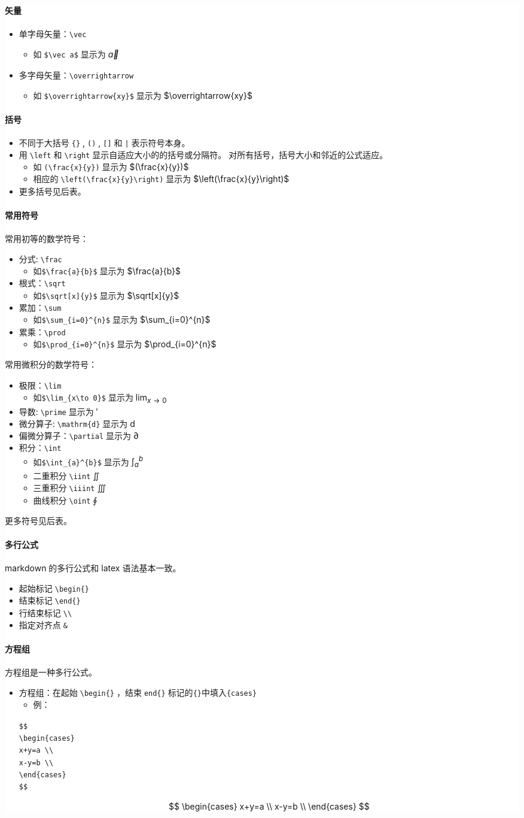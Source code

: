 #### 矢量
- 单字母矢量：`\vec`
  - 如 `$\vec a$` 显示为 $\vec a$

- 多字母矢量：`\overrightarrow`
  - 如 `$\overrightarrow{xy}$` 显示为 $\overrightarrow{xy}$
​
#### 括号
- 不同于大括号 `{}` , `()` , `[]` 和 `|` 表示符号本身。
- 用 `\left` 和 `\right` 显示自适应大小的的括号或分隔符。 对所有括号，括号大小和邻近的公式适应。
  - 如 `(\frac{x}{y})` 显示为 $(\frac{x}{y})$
  - 相应的 `\left(\frac{x}{y}\right)` 显示为 $\left(\frac{x}{y}\right)$
- 更多括号见后表。

#### 常用符号
常用初等的数学符号：
- 分式: `\frac`
  - 如`$\frac{a}{b}$` 显示为 $\frac{a}{b}$
- 根式：`\sqrt`
  - 如`$\sqrt[x]{y}$` 显示为 $\sqrt[x]{y}$
- 累加：`\sum`
  - 如`$\sum_{i=0}^{n}$` 显示为 $\sum_{i=0}^{n}$
- 累乘：`\prod`
  - 如`$\prod_{i=0}^{n}$` 显示为 $\prod_{i=0}^{n}$

常用微积分的数学符号：
- 极限：`\lim`
  - 如`$\lim_{x\to 0}$` 显示为 $\lim_{x\to 0}$
- 导数: `\prime` 显示为 $\prime$
- 微分算子: `\mathrm{d}` 显示为 $\mathrm{d}$
- 偏微分算子：`\partial` 显示为 $\partial$
- 积分：`\int`
  - 如`$\int_{a}^{b}$` 显示为 $\int_{a}^{b}$
  - 二重积分 `\iint`  $\iint$
  - 三重积分 `\iiint`  $\iiint$
  - 曲线积分 `\oint`  $\oint$

更多符号见后表。

#### 多行公式
markdown 的多行公式和 latex 语法基本一致。
- 起始标记 `\begin{}`
- 结束标记 `\end{}`
- 行结束标记 `\\`
- 指定对齐点 `&`

#### 方程组
方程组是一种多行公式。
- 方程组：在起始 `\begin{}` ，结束 `end{}` 标记的`{}`中填入`{cases}`
  - 例：
  ```
  $$
  \begin{cases}
  x+y=a \\
  x-y=b \\
  \end{cases}
  $$
  ```
  $$
  \begin{cases}
  x+y=a \\
  x-y=b \\
  \end{cases}
  $$
